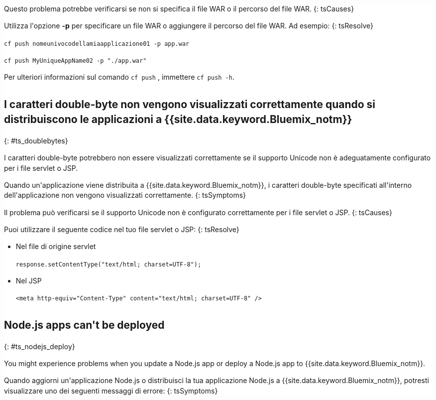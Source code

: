 Questo problema potrebbe verificarsi se non si specifica il file WAR o il percorso del file WAR.
{: tsCauses}

Utilizza l'opzione **-p** per specificare
un file WAR o aggiungere il percorso del file WAR. Ad esempio:
{: tsResolve}

```
cf push nomeunivocodellamiaapplicazione01 -p app.war
```

```
cf push MyUniqueAppName02 -p "./app.war"
```
Per ulteriori informazioni sul comando `cf push` , immettere `cf push -h`. 	


## I caratteri double-byte non vengono visualizzati correttamente quando si distribuiscono le applicazioni a {{site.data.keyword.Bluemix_notm}}
{: #ts_doublebytes}

I caratteri double-byte potrebbero non essere visualizzati correttamente se il supporto Unicode non è adeguatamente configurato per i file servlet o JSP.

Quando un'applicazione viene distribuita a {{site.data.keyword.Bluemix_notm}}, i caratteri double-byte specificati all'interno dell'applicazione non vengono visualizzati correttamente.
{: tsSymptoms}

Il problema può verificarsi se il supporto Unicode non è configurato correttamente per i file servlet o JSP.
{: tsCauses}

Puoi utilizzare il seguente codice nel tuo file servlet o JSP:
{: tsResolve}

  * Nel file di origine servlet
    ```
	response.setContentType("text/html; charset=UTF-8");
	```
  * Nel JSP
    ```
	<meta http-equiv="Content-Type" content="text/html; charset=UTF-8" />
	```


## Node.js apps can't be deployed
{: #ts_nodejs_deploy}

You might experience problems when you update a Node.js app or deploy a Node.js app to {{site.data.keyword.Bluemix_notm}}.

Quando aggiorni un'applicazione Node.js o distribuisci la tua applicazione Node.js a {{site.data.keyword.Bluemix_notm}}, potresti visualizzare uno dei seguenti messaggi di errore:
{: tsSymptoms}
